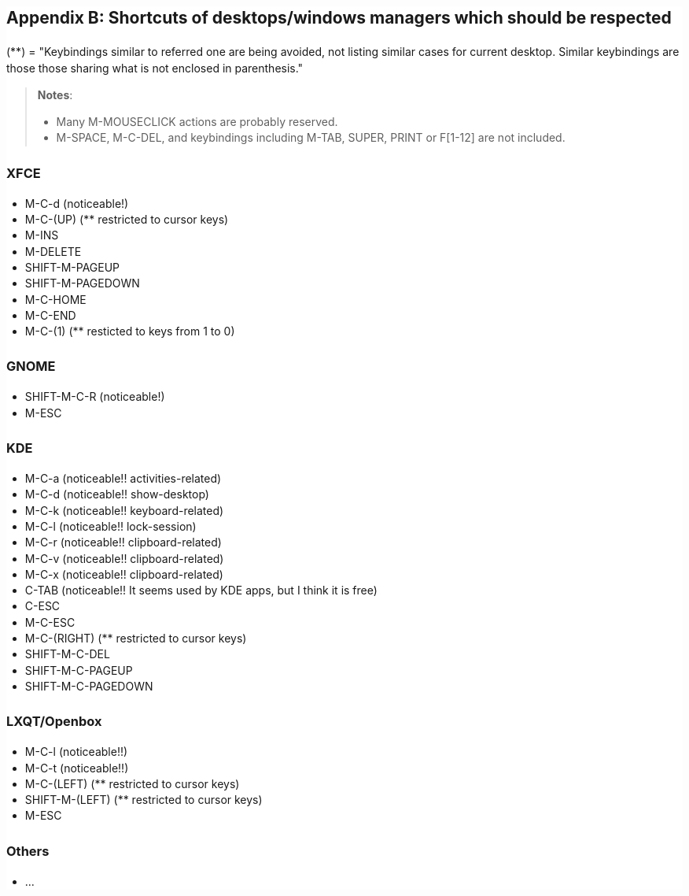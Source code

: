 ## Appendix B: Shortcuts of desktops/windows managers which should be respected
(**) = "Keybindings similar to referred one are being avoided, not listing
similar cases for current desktop. Similar keybindings are those those
 sharing what is not enclosed in parenthesis."
 
> **Notes**:
>* Many M-MOUSECLICK actions are probably reserved.
>* M-SPACE, M-C-DEL, and keybindings including M-TAB, SUPER, PRINT or
> F\[1-12\] are not included.
 
### XFCE
*   M-C-d (noticeable!)
*   M-C-(UP) (** restricted to cursor keys)
*   M-INS
*   M-DELETE
*   SHIFT-M-PAGEUP
*   SHIFT-M-PAGEDOWN
*   M-C-HOME
*   M-C-END
*   M-C-(1) (** resticted to keys from 1 to 0)

### GNOME
*   SHIFT-M-C-R (noticeable!)
*   M-ESC

### KDE
*   M-C-a (noticeable!! activities-related)
*   M-C-d (noticeable!! show-desktop)
*   M-C-k (noticeable!! keyboard-related)
*   M-C-l (noticeable!! lock-session)
*   M-C-r (noticeable!! clipboard-related)
*   M-C-v (noticeable!! clipboard-related)
*   M-C-x (noticeable!! clipboard-related)
*   C-TAB (noticeable!! It seems used by KDE apps, but I think it is free)
*   C-ESC
*   M-C-ESC
*   M-C-(RIGHT) (** restricted to cursor keys)
*   SHIFT-M-C-DEL
*   SHIFT-M-C-PAGEUP
*   SHIFT-M-C-PAGEDOWN

### LXQT/Openbox
*   M-C-l (noticeable!!)
*   M-C-t (noticeable!!)
*   M-C-(LEFT) (** restricted to cursor keys)
*   SHIFT-M-(LEFT) (** restricted to cursor keys)
*   M-ESC

### Others
*   ...
